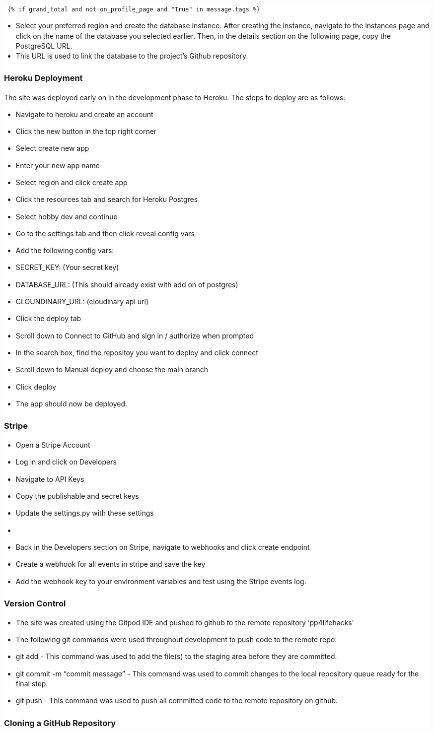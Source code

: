  ``` {% if grand_total and not on_profile_page and "True" in message.tags %}```
- Select your preferred region and create the database instance. After creating the instance, navigate to the instances page and click on the name of the database you selected earlier. Then, in the details section on the following page, copy the PostgreSQL URL.
- This URL is used to link the database to the project’s Github repository.


### Heroku Deployment

The site was deployed early on in the development phase  to Heroku. 
The steps to deploy are as follows:

- Navigate to heroku and create an account

- Click the new button in the top right corner
- Select create new app
- Enter your new app name
- Select region and click create app
- Click the resources tab and search for Heroku Postgres
- Select hobby dev and continue
- Go to the settings tab and then click reveal config vars
- Add the following config vars:
- SECRET_KEY: (Your secret key)
- DATABASE_URL: (This should already exist with add on of postgres)
- CLOUNDINARY_URL: (cloudinary api url)
- Click the deploy tab
- Scroll down to Connect to GitHub and sign in / authorize when prompted
- In the search box, find the repositoy you want to deploy and click connect
- Scroll down to Manual deploy and choose the main branch
- Click deploy
- The app should now be deployed.

### Stripe

- Open a Stripe Account

- Log in and click on Developers
- Navigate to API Keys
- Copy the publishable and secret keys
- Update the settings.py with these settings
-   
- Back in the Developers section on Stripe, navigate to webhooks and click create endpoint
- Create a webhook for all events in stripe and save the key
- Add the webhook key to your environment variables and test using the Stripe events log.




### Version Control

- The site was created using the Gitpod IDE and pushed to github to the remote repository ‘pp4lifehacks'

- The following git commands were used throughout development to push code to the remote repo:

- git add - This command was used to add the file(s) to the staging area before they are committed.

- git commit -m “commit message” - This command was used to commit changes to the local repository queue ready for the final step.

- git push - This command was used to push all committed code to the remote repository on github.

### Cloning a GitHub Repository

 ```